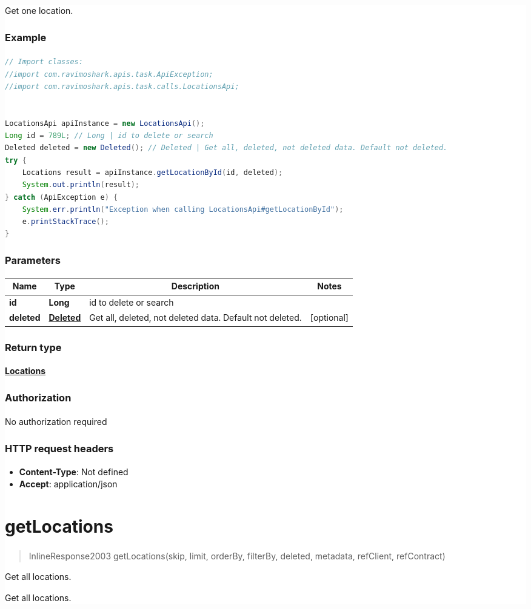 Get one location.

### Example
```java
// Import classes:
//import com.ravimoshark.apis.task.ApiException;
//import com.ravimoshark.apis.task.calls.LocationsApi;


LocationsApi apiInstance = new LocationsApi();
Long id = 789L; // Long | id to delete or search
Deleted deleted = new Deleted(); // Deleted | Get all, deleted, not deleted data. Default not deleted.
try {
    Locations result = apiInstance.getLocationById(id, deleted);
    System.out.println(result);
} catch (ApiException e) {
    System.err.println("Exception when calling LocationsApi#getLocationById");
    e.printStackTrace();
}
```

### Parameters

Name | Type | Description  | Notes
------------- | ------------- | ------------- | -------------
 **id** | **Long**| id to delete or search |
 **deleted** | [**Deleted**](.md)| Get all, deleted, not deleted data. Default not deleted. | [optional]

### Return type

[**Locations**](Locations.md)

### Authorization

No authorization required

### HTTP request headers

 - **Content-Type**: Not defined
 - **Accept**: application/json

<a name="getLocations"></a>
# **getLocations**
> InlineResponse2003 getLocations(skip, limit, orderBy, filterBy, deleted, metadata, refClient, refContract)

Get all locations.

Get all locations.
